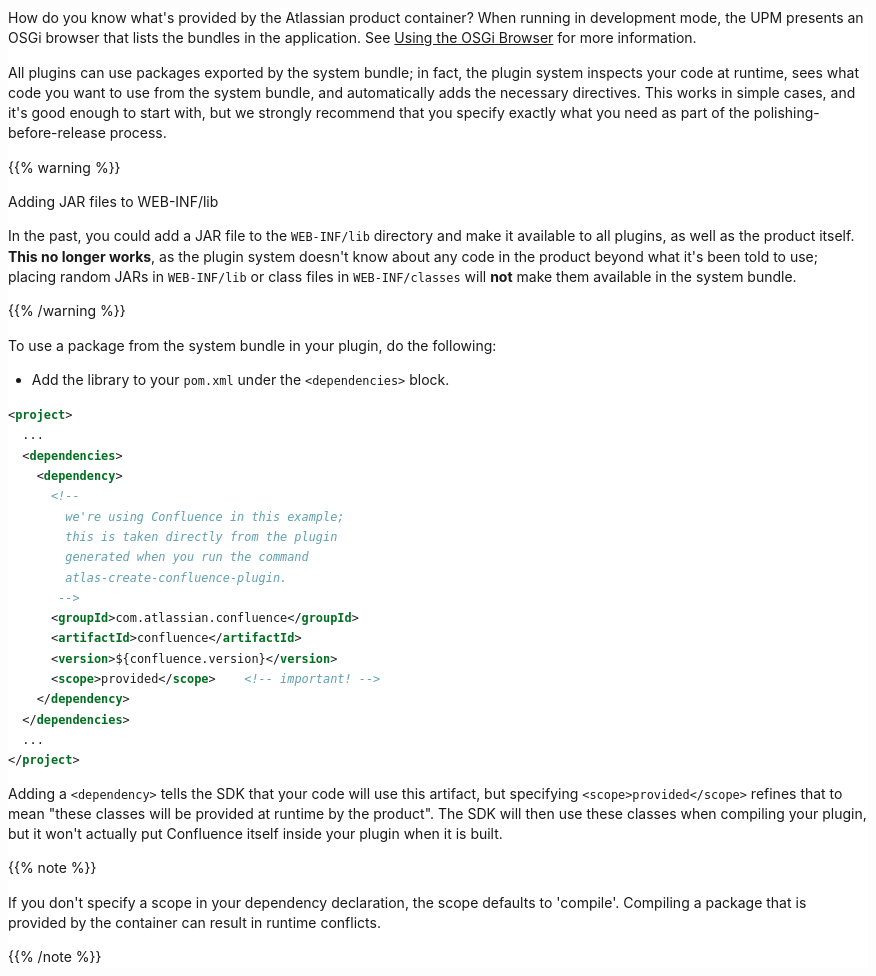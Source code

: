 How do you know what's provided by the Atlassian product container? When running in development mode, the UPM presents an OSGi browser that lists the bundles in the application. See [Using the OSGi Browser](/server/framework/atlassian-sdk/using-the-osgi-browser-8946139.html) for more information.

All plugins can use packages exported by the system bundle; in fact, the plugin system inspects your code at runtime, sees what code you want to use from the system bundle, and automatically adds the necessary directives. This works in simple cases, and it's good enough to start with, but we strongly recommend that you specify exactly what you need as part of the polishing-before-release process.

{{% warning %}}

Adding JAR files to WEB-INF/lib

In the past, you could add a JAR file to the `WEB-INF/lib` directory and make it available to all plugins, as well as the product itself. **This no longer works**, as the plugin system doesn't know about any code in the product beyond what it's been told to use; placing random JARs in `WEB-INF/lib` or class files in `WEB-INF/classes` will **not** make them available in the system bundle.

{{% /warning %}}

To use a package from the system bundle in your plugin, do the following:

-   Add the library to your `pom.xml` under the `<dependencies>` block.

``` xml
<project>
  ...
  <dependencies>
    <dependency>
      <!--
        we're using Confluence in this example;
        this is taken directly from the plugin
        generated when you run the command
        atlas-create-confluence-plugin.
       -->
      <groupId>com.atlassian.confluence</groupId>
      <artifactId>confluence</artifactId>
      <version>${confluence.version}</version>
      <scope>provided</scope>    <!-- important! -->
    </dependency>
  </dependencies>
  ...
</project>
```

Adding a `<dependency>` tells the SDK that your code will use this artifact, but specifying `<scope>provided</scope>` refines that to mean "these classes will be provided at runtime by the product". The SDK will then use these classes when compiling your plugin, but it won't actually put Confluence itself inside your plugin when it is built.

{{% note %}}

If you don't specify a scope in your dependency declaration, the scope defaults to 'compile'. Compiling a package that is provided by the container can result in runtime conflicts.

{{% /note %}}
